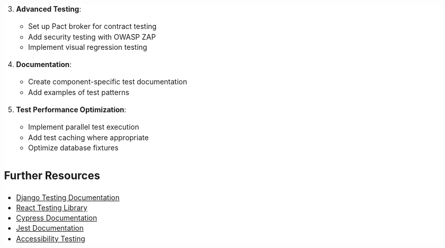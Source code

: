3. **Advanced Testing**:
   - Set up Pact broker for contract testing
   - Add security testing with OWASP ZAP
   - Implement visual regression testing

4. **Documentation**:
   - Create component-specific test documentation
   - Add examples of test patterns

5. **Test Performance Optimization**:
   - Implement parallel test execution
   - Add test caching where appropriate
   - Optimize database fixtures

## Further Resources

- [Django Testing Documentation](https://docs.djangoproject.com/en/stable/topics/testing/)
- [React Testing Library](https://testing-library.com/docs/react-testing-library/intro/)
- [Cypress Documentation](https://docs.cypress.io/)
- [Jest Documentation](https://jestjs.io/docs/getting-started)
- [Accessibility Testing](https://www.deque.com/axe/)